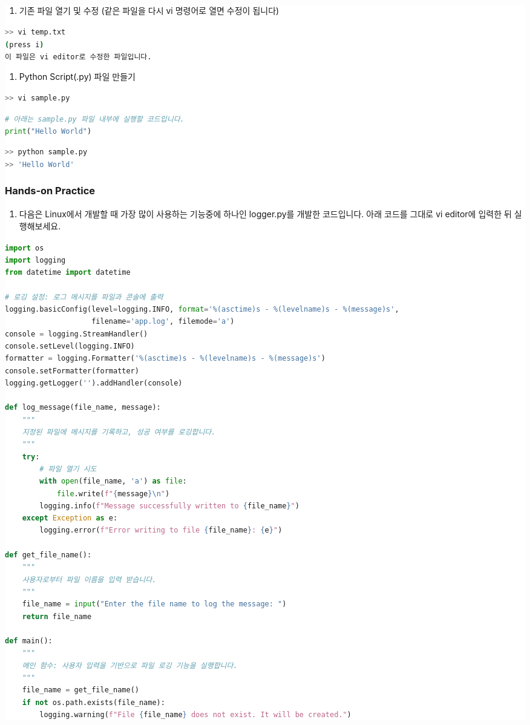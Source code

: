 1. 기존 파일 열기 및 수정 (같은 파일을 다시 vi 명령어로 열면 수정이 됩니다)

```bash
>> vi temp.txt
(press i)
이 파일은 vi editor로 수정한 파일입니다.
```

1. Python Script(.py) 파일 만들기

```bash
>> vi sample.py
```

```python
# 아래는 sample.py 파일 내부에 실행할 코드입니다.
print("Hello World")
```

```bash
>> python sample.py
>> 'Hello World'
```

### Hands-on Practice

1. 다음은 Linux에서 개발할 때 가장 많이 사용하는 기능중에 하나인 logger.py를 개발한 코드입니다. 아래 코드를 그대로 vi editor에 입력한 뒤 실행해보세요.

```python
import os
import logging
from datetime import datetime

# 로깅 설정: 로그 메시지를 파일과 콘솔에 출력
logging.basicConfig(level=logging.INFO, format='%(asctime)s - %(levelname)s - %(message)s',
                    filename='app.log', filemode='a')
console = logging.StreamHandler()
console.setLevel(logging.INFO)
formatter = logging.Formatter('%(asctime)s - %(levelname)s - %(message)s')
console.setFormatter(formatter)
logging.getLogger('').addHandler(console)

def log_message(file_name, message):
    """
    지정된 파일에 메시지를 기록하고, 성공 여부를 로깅합니다.
    """
    try:
        # 파일 열기 시도
        with open(file_name, 'a') as file:
            file.write(f"{message}\n")
        logging.info(f"Message successfully written to {file_name}")
    except Exception as e:
        logging.error(f"Error writing to file {file_name}: {e}")

def get_file_name():
    """
    사용자로부터 파일 이름을 입력 받습니다.
    """
    file_name = input("Enter the file name to log the message: ")
    return file_name

def main():
    """
    메인 함수: 사용자 입력을 기반으로 파일 로깅 기능을 실행합니다.
    """
    file_name = get_file_name()
    if not os.path.exists(file_name):
        logging.warning(f"File {file_name} does not exist. It will be created.")
```
